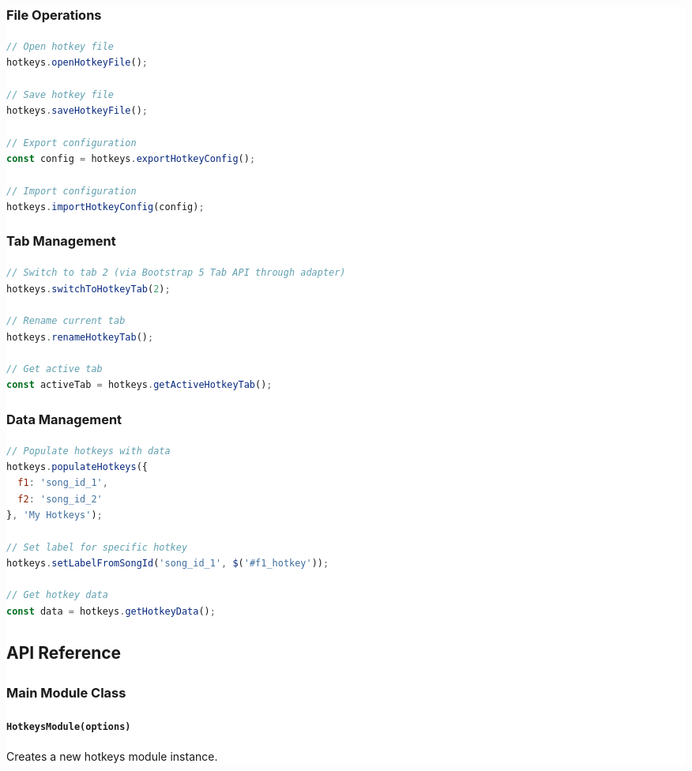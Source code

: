 ### File Operations

```javascript
// Open hotkey file
hotkeys.openHotkeyFile();

// Save hotkey file
hotkeys.saveHotkeyFile();

// Export configuration
const config = hotkeys.exportHotkeyConfig();

// Import configuration
hotkeys.importHotkeyConfig(config);
```

### Tab Management

```javascript
// Switch to tab 2 (via Bootstrap 5 Tab API through adapter)
hotkeys.switchToHotkeyTab(2);

// Rename current tab
hotkeys.renameHotkeyTab();

// Get active tab
const activeTab = hotkeys.getActiveHotkeyTab();
```

### Data Management

```javascript
// Populate hotkeys with data
hotkeys.populateHotkeys({
  f1: 'song_id_1',
  f2: 'song_id_2'
}, 'My Hotkeys');

// Set label for specific hotkey
hotkeys.setLabelFromSongId('song_id_1', $('#f1_hotkey'));

// Get hotkey data
const data = hotkeys.getHotkeyData();
```

## API Reference

### Main Module Class

#### `HotkeysModule(options)`
Creates a new hotkeys module instance.
